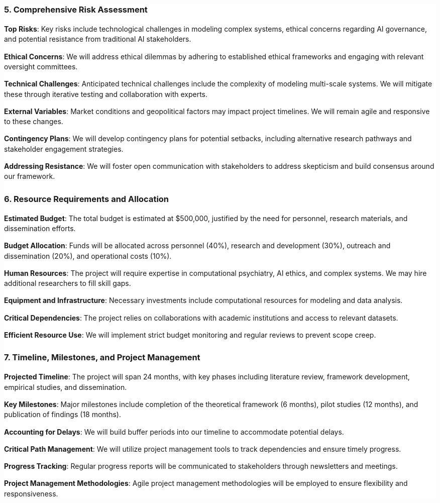### 5. Comprehensive Risk Assessment

**Top Risks**: Key risks include technological challenges in modeling complex systems, ethical concerns regarding AI governance, and potential resistance from traditional AI stakeholders.

**Ethical Concerns**: We will address ethical dilemmas by adhering to established ethical frameworks and engaging with relevant oversight committees.

**Technical Challenges**: Anticipated technical challenges include the complexity of modeling multi-scale systems. We will mitigate these through iterative testing and collaboration with experts.

**External Variables**: Market conditions and geopolitical factors may impact project timelines. We will remain agile and responsive to these changes.

**Contingency Plans**: We will develop contingency plans for potential setbacks, including alternative research pathways and stakeholder engagement strategies.

**Addressing Resistance**: We will foster open communication with stakeholders to address skepticism and build consensus around our framework.

### 6. Resource Requirements and Allocation

**Estimated Budget**: The total budget is estimated at $500,000, justified by the need for personnel, research materials, and dissemination efforts.

**Budget Allocation**: Funds will be allocated across personnel (40%), research and development (30%), outreach and dissemination (20%), and operational costs (10%).

**Human Resources**: The project will require expertise in computational psychiatry, AI ethics, and complex systems. We may hire additional researchers to fill skill gaps.

**Equipment and Infrastructure**: Necessary investments include computational resources for modeling and data analysis.

**Critical Dependencies**: The project relies on collaborations with academic institutions and access to relevant datasets.

**Efficient Resource Use**: We will implement strict budget monitoring and regular reviews to prevent scope creep.

### 7. Timeline, Milestones, and Project Management

**Projected Timeline**: The project will span 24 months, with key phases including literature review, framework development, empirical studies, and dissemination.

**Key Milestones**: Major milestones include completion of the theoretical framework (6 months), pilot studies (12 months), and publication of findings (18 months).

**Accounting for Delays**: We will build buffer periods into our timeline to accommodate potential delays.

**Critical Path Management**: We will utilize project management tools to track dependencies and ensure timely progress.

**Progress Tracking**: Regular progress reports will be communicated to stakeholders through newsletters and meetings.

**Project Management Methodologies**: Agile project management methodologies will be employed to ensure flexibility and responsiveness.
